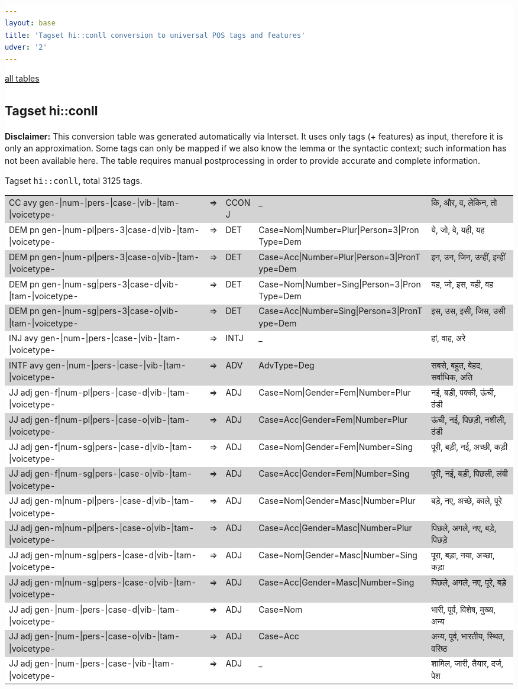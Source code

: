 ```yaml
---
layout: base
title: 'Tagset hi::conll conversion to universal POS tags and features'
udver: '2'
---
```


<a href="index.html">all tables</a>

## Tagset hi::conll

**Disclaimer:**
This conversion table was generated automatically via Interset.
It uses only tags (+ features) as input, therefore it is only an approximation.
Some tags can only be mapped if we also know the lemma or the syntactic context; such information has not been available here.
The table requires manual postprocessing in order to provide accurate and complete information.

Tagset <tt>hi::conll</tt>, total 3125 tags.

<table>
  <tr style="background:lightgray"><td>CC avy gen-|num-|pers-|case-|vib-|tam-|voicetype-</td><td>=&gt;</td><td>CCONJ</td><td>_</td><td>कि, और, व, लेकिन, तो</td></tr>
  <tr><td>DEM pn gen-|num-pl|pers-3|case-d|vib-|tam-|voicetype-</td><td>=&gt;</td><td>DET</td><td>Case=Nom|Number=Plur|Person=3|PronType=Dem</td><td>ये, जो, वे, यही, यह</td></tr>
  <tr style="background:lightgray"><td>DEM pn gen-|num-pl|pers-3|case-o|vib-|tam-|voicetype-</td><td>=&gt;</td><td>DET</td><td>Case=Acc|Number=Plur|Person=3|PronType=Dem</td><td>इन, उन, जिन, उन्हीं, इन्हीं</td></tr>
  <tr><td>DEM pn gen-|num-sg|pers-3|case-d|vib-|tam-|voicetype-</td><td>=&gt;</td><td>DET</td><td>Case=Nom|Number=Sing|Person=3|PronType=Dem</td><td>यह, जो, इस, यही, वह</td></tr>
  <tr style="background:lightgray"><td>DEM pn gen-|num-sg|pers-3|case-o|vib-|tam-|voicetype-</td><td>=&gt;</td><td>DET</td><td>Case=Acc|Number=Sing|Person=3|PronType=Dem</td><td>इस, उस, इसी, जिस, उसी</td></tr>
  <tr><td>INJ avy gen-|num-|pers-|case-|vib-|tam-|voicetype-</td><td>=&gt;</td><td>INTJ</td><td>_</td><td>हां, वाह, अरे</td></tr>
  <tr style="background:lightgray"><td>INTF avy gen-|num-|pers-|case-|vib-|tam-|voicetype-</td><td>=&gt;</td><td>ADV</td><td>AdvType=Deg</td><td>सबसे, बहुत, बेहद, सर्वाधिक, अति</td></tr>
  <tr><td>JJ adj gen-f|num-pl|pers-|case-d|vib-|tam-|voicetype-</td><td>=&gt;</td><td>ADJ</td><td>Case=Nom|Gender=Fem|Number=Plur</td><td>नई, बड़ी, पक्की, ऊंची, ठंडी</td></tr>
  <tr style="background:lightgray"><td>JJ adj gen-f|num-pl|pers-|case-o|vib-|tam-|voicetype-</td><td>=&gt;</td><td>ADJ</td><td>Case=Acc|Gender=Fem|Number=Plur</td><td>ऊंची, नई, पिछड़ी, नशीली, ठंडी</td></tr>
  <tr><td>JJ adj gen-f|num-sg|pers-|case-d|vib-|tam-|voicetype-</td><td>=&gt;</td><td>ADJ</td><td>Case=Nom|Gender=Fem|Number=Sing</td><td>पूरी, बड़ी, नई, अच्छी, कड़ी</td></tr>
  <tr style="background:lightgray"><td>JJ adj gen-f|num-sg|pers-|case-o|vib-|tam-|voicetype-</td><td>=&gt;</td><td>ADJ</td><td>Case=Acc|Gender=Fem|Number=Sing</td><td>पूरी, नई, बड़ी, पिछली, लंबी</td></tr>
  <tr><td>JJ adj gen-m|num-pl|pers-|case-d|vib-|tam-|voicetype-</td><td>=&gt;</td><td>ADJ</td><td>Case=Nom|Gender=Masc|Number=Plur</td><td>बड़े, नए, अच्छे, काले, पूरे</td></tr>
  <tr style="background:lightgray"><td>JJ adj gen-m|num-pl|pers-|case-o|vib-|tam-|voicetype-</td><td>=&gt;</td><td>ADJ</td><td>Case=Acc|Gender=Masc|Number=Plur</td><td>पिछले, अगले, नए, बड़े, पिछड़े</td></tr>
  <tr><td>JJ adj gen-m|num-sg|pers-|case-d|vib-|tam-|voicetype-</td><td>=&gt;</td><td>ADJ</td><td>Case=Nom|Gender=Masc|Number=Sing</td><td>पूरा, बड़ा, नया, अच्छा, कड़ा</td></tr>
  <tr style="background:lightgray"><td>JJ adj gen-m|num-sg|pers-|case-o|vib-|tam-|voicetype-</td><td>=&gt;</td><td>ADJ</td><td>Case=Acc|Gender=Masc|Number=Sing</td><td>पिछले, अगले, नए, पूरे, बड़े</td></tr>
  <tr><td>JJ adj gen-|num-|pers-|case-d|vib-|tam-|voicetype-</td><td>=&gt;</td><td>ADJ</td><td>Case=Nom</td><td>भारी, पूर्व, विशेष, मुख्य, अन्य</td></tr>
  <tr style="background:lightgray"><td>JJ adj gen-|num-|pers-|case-o|vib-|tam-|voicetype-</td><td>=&gt;</td><td>ADJ</td><td>Case=Acc</td><td>अन्य, पूर्व, भारतीय, स्थित, वरिष्ठ</td></tr>
  <tr><td>JJ adj gen-|num-|pers-|case-|vib-|tam-|voicetype-</td><td>=&gt;</td><td>ADJ</td><td>_</td><td>शामिल, जारी, तैयार, दर्ज, पेश</td></tr>